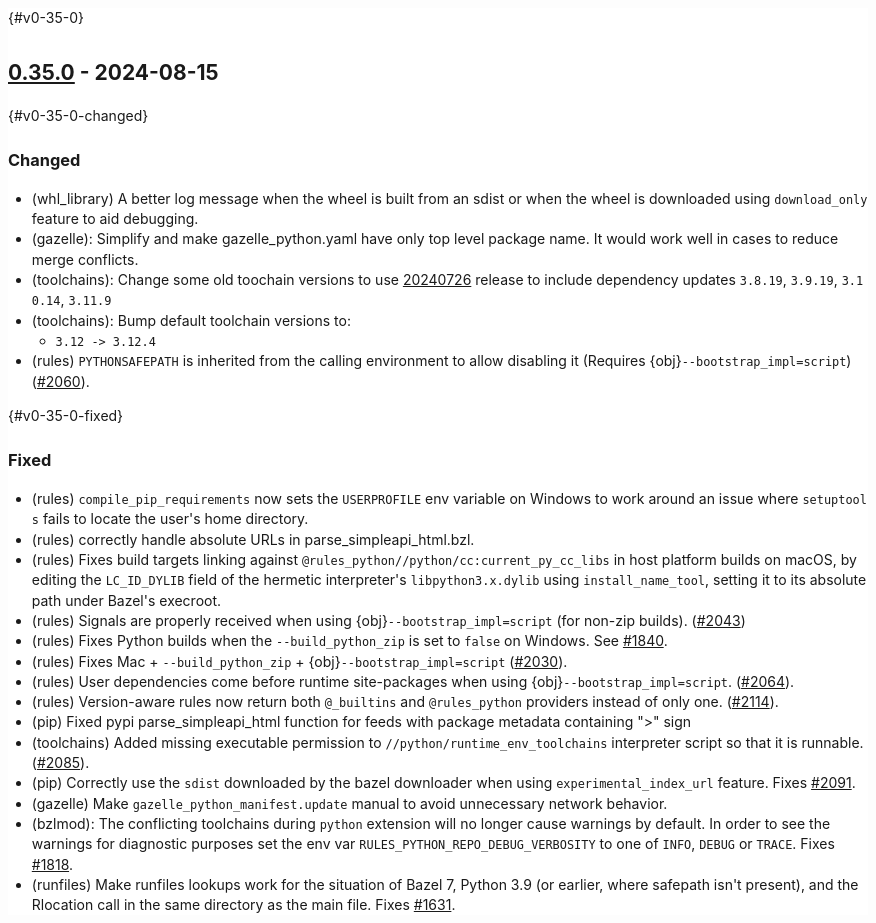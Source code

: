 {#v0-35-0}
## [0.35.0] - 2024-08-15

[0.35.0]: https://github.com/bazelbuild/rules_python/releases/tag/0.35.0

{#v0-35-0-changed}
### Changed
* (whl_library) A better log message when the wheel is built from an sdist or
  when the wheel is downloaded using `download_only` feature to aid debugging.
* (gazelle): Simplify and make gazelle_python.yaml have only top level package name.
  It would work well in cases to reduce merge conflicts.
* (toolchains): Change some old toochain versions to use [20240726] release to
  include dependency updates `3.8.19`, `3.9.19`, `3.10.14`, `3.11.9`
* (toolchains): Bump default toolchain versions to:
    * `3.12 -> 3.12.4`
* (rules) `PYTHONSAFEPATH` is inherited from the calling environment to allow
  disabling it (Requires {obj}`--bootstrap_impl=script`)
  ([#2060](https://github.com/bazelbuild/rules_python/issues/2060)).

{#v0-35-0-fixed}
### Fixed
* (rules) `compile_pip_requirements` now sets the `USERPROFILE` env variable on
  Windows to work around an issue where `setuptools` fails to locate the user's
  home directory.
* (rules) correctly handle absolute URLs in parse_simpleapi_html.bzl.
* (rules) Fixes build targets linking against `@rules_python//python/cc:current_py_cc_libs`
  in host platform builds on macOS, by editing the `LC_ID_DYLIB` field of the hermetic interpreter's
  `libpython3.x.dylib` using `install_name_tool`, setting it to its absolute path under Bazel's
  execroot.
* (rules) Signals are properly received when using {obj}`--bootstrap_impl=script`
  (for non-zip builds).
  ([#2043](https://github.com/bazelbuild/rules_python/issues/2043))
* (rules) Fixes Python builds when the `--build_python_zip` is set to `false` on
  Windows. See [#1840](https://github.com/bazelbuild/rules_python/issues/1840).
* (rules) Fixes Mac + `--build_python_zip` + {obj}`--bootstrap_impl=script`
  ([#2030](https://github.com/bazelbuild/rules_python/issues/2030)).
* (rules) User dependencies come before runtime site-packages when using
  {obj}`--bootstrap_impl=script`.
  ([#2064](https://github.com/bazelbuild/rules_python/issues/2064)).
* (rules) Version-aware rules now return both `@_builtins` and `@rules_python`
  providers instead of only one.
  ([#2114](https://github.com/bazelbuild/rules_python/issues/2114)).
* (pip) Fixed pypi parse_simpleapi_html function for feeds with package metadata
  containing ">" sign
* (toolchains) Added missing executable permission to
  `//python/runtime_env_toolchains` interpreter script so that it is runnable.
  ([#2085](https://github.com/bazelbuild/rules_python/issues/2085)).
* (pip) Correctly use the `sdist` downloaded by the bazel downloader when using
  `experimental_index_url` feature. Fixes
  [#2091](https://github.com/bazelbuild/rules_python/issues/2090).
* (gazelle) Make `gazelle_python_manifest.update` manual to avoid unnecessary
  network behavior.
* (bzlmod): The conflicting toolchains during `python` extension will no longer
  cause warnings by default. In order to see the warnings for diagnostic purposes
  set the env var `RULES_PYTHON_REPO_DEBUG_VERBOSITY` to one of `INFO`, `DEBUG` or `TRACE`.
  Fixes [#1818](https://github.com/bazelbuild/rules_python/issues/1818).
* (runfiles) Make runfiles lookups work for the situation of Bazel 7,
  Python 3.9 (or earlier, where safepath isn't present), and the Rlocation call
  in the same directory as the main file.
  Fixes [#1631](https://github.com/bazelbuild/rules_python/issues/1631).


[0.0.0]: https://github.com/bazelbuild/rules_python/releases/tag/0.0.0
[1.2.0]: https://github.com/bazelbuild/rules_python/releases/tag/1.2.0
[1.1.0]: https://github.com/bazelbuild/rules_python/releases/tag/1.1.0
[pep-695]: https://peps.python.org/pep-0695/
[20241206]: https://github.com/astral-sh/python-build-standalone/releases/tag/20241206
[1.0.0]: https://github.com/bazelbuild/rules_python/releases/tag/1.0.0
[0.40.0]: https://github.com/bazelbuild/rules_python/releases/tag/0.40.0
[0.39.0]: https://github.com/bazelbuild/rules_python/releases/tag/0.39.0
[20241016]: https://github.com/indygreg/python-build-standalone/releases/tag/20241016
[0.38.0]: https://github.com/bazelbuild/rules_python/releases/tag/0.38.0
[0.37.2]: https://github.com/bazelbuild/rules_python/releases/tag/0.37.2
[0.37.1]: https://github.com/bazelbuild/rules_python/releases/tag/0.37.1
[0.37.0]: https://github.com/bazelbuild/rules_python/releases/tag/0.37.0
[20241008]: https://github.com/indygreg/python-build-standalone/releases/tag/20241008
[0.36.0]: https://github.com/bazelbuild/rules_python/releases/tag/0.36.0
[rules_python_pytest]: https://github.com/caseyduquettesc/rules_python_pytest
[py_test_main]: https://docs.aspect.build/rulesets/aspect_rules_py/docs/rules/#py_pytest_main
[pytest_bazel]: https://pypi.org/project/pytest-bazel
[20240726]: https://github.com/indygreg/python-build-standalone/releases/tag/20240726
[0.34.0]: https://github.com/bazelbuild/rules_python/releases/tag/0.34.0
[0.33.2]: https://github.com/bazelbuild/rules_python/releases/tag/0.33.2
[0.33.1]: https://github.com/bazelbuild/rules_python/releases/tag/0.33.1
[0.33.0]: https://github.com/bazelbuild/rules_python/releases/tag/0.33.0
[precompile-docs]: /precompiling
[0.32.2]: https://github.com/bazelbuild/rules_python/releases/tag/0.32.2
[indygreg-231]: https://github.com/indygreg/python-build-standalone/issues/231
[rules_python_1800]: https://github.com/bazelbuild/rules_python/issues/1800
[0.32.0]: https://github.com/bazelbuild/rules_python/releases/tag/0.32.0
[python_default_visibility]: gazelle/README.md#directive-python_default_visibility
[test_file_pattern_issue]: https://github.com/bazelbuild/rules_python/issues/1816
[test_file_pattern_docs]: gazelle/README.md#directive-python_test_file_pattern
[20240224]: https://github.com/indygreg/python-build-standalone/releases/tag/20240224.
[20240415]: https://github.com/indygreg/python-build-standalone/releases/tag/20240415.
[0.31.0]: https://github.com/bazelbuild/rules_python/releases/tag/0.31.0
[0.30.0]: https://github.com/bazelbuild/rules_python/releases/tag/0.30.0
[0.29.0]: https://github.com/bazelbuild/rules_python/releases/tag/0.29.0
[0.28.0]: https://github.com/bazelbuild/rules_python/releases/tag/0.28.0
[0.27.0]: https://github.com/bazelbuild/rules_python/releases/tag/0.27.0
[0.26.0]: https://github.com/bazelbuild/rules_python/releases/tag/0.26.0
[0.25.0]: https://github.com/bazelbuild/rules_python/releases/tag/0.25.0
[0.24.0]: https://github.com/bazelbuild/rules_python/releases/tag/0.24.0